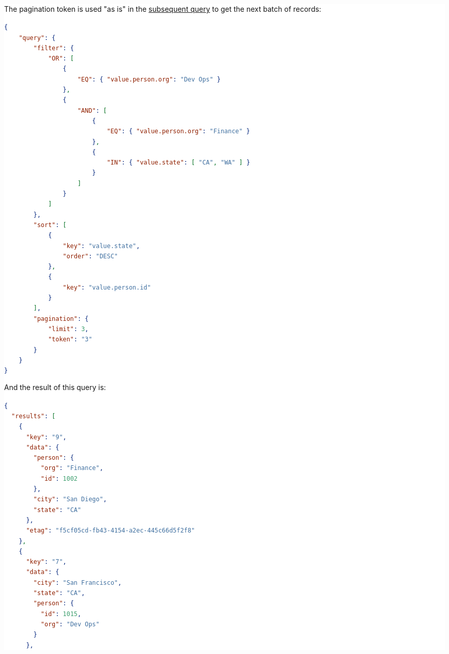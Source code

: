 The pagination token is used "as is" in the [subsequent query](../query-api-examples/query3-token.json) to get the next batch of records:

```json
{
    "query": {
        "filter": {
            "OR": [
                {
                    "EQ": { "value.person.org": "Dev Ops" }
                },
                {
                    "AND": [
                        {
                            "EQ": { "value.person.org": "Finance" }
                        },
                        {
                            "IN": { "value.state": [ "CA", "WA" ] }
                        }
                    ]
                }
            ]
        },
        "sort": [
            {
                "key": "value.state",
                "order": "DESC"
            },
            {
                "key": "value.person.id"
            }
        ],
        "pagination": {
            "limit": 3,
            "token": "3"
        }
    }
}
```
And the result of this query is:
```json
{
  "results": [
    {
      "key": "9",
      "data": {
        "person": {
          "org": "Finance",
          "id": 1002
        },
        "city": "San Diego",
        "state": "CA"
      },
      "etag": "f5cf05cd-fb43-4154-a2ec-445c66d5f2f8"
    },
    {
      "key": "7",
      "data": {
        "city": "San Francisco",
        "state": "CA",
        "person": {
          "id": 1015,
          "org": "Dev Ops"
        }
      },
```